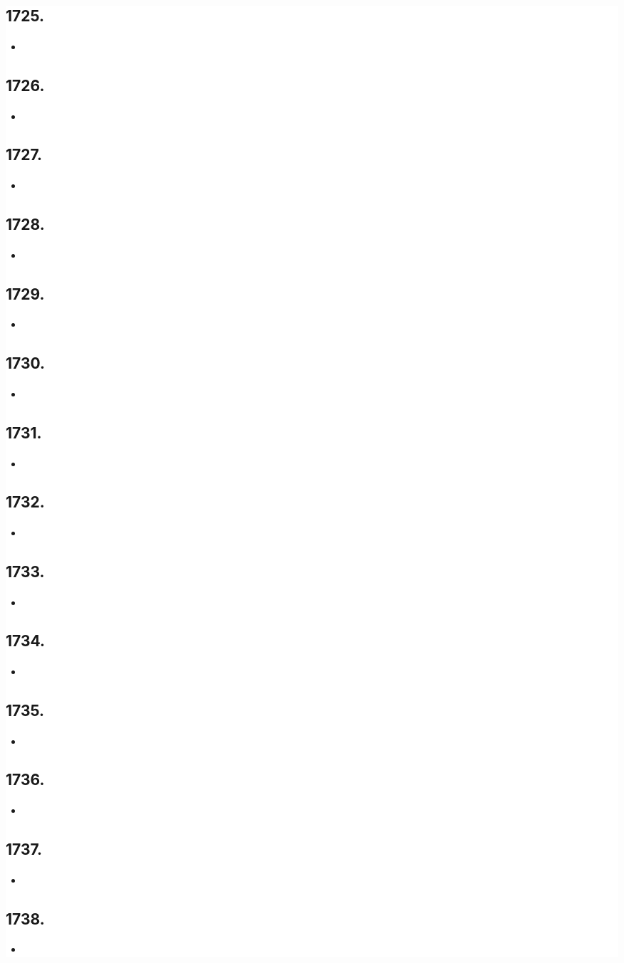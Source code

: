 ## 1725.
* 

## 1726.
* 

## 1727.
* 

## 1728.
* 

## 1729.
* 

## 1730.
* 

## 1731.
* 

## 1732.
* 

## 1733.
* 

## 1734.
* 

## 1735.
* 

## 1736.
* 

## 1737.
* 

## 1738.
* 
